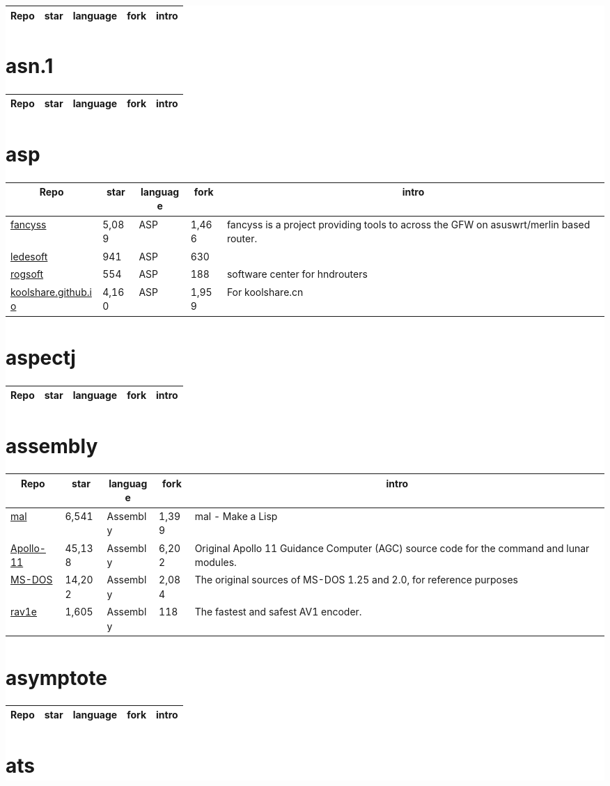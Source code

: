 Repo|star|language|fork|intro
-|-|-|-|-



# asn.1

Repo|star|language|fork|intro
-|-|-|-|-



# asp

Repo|star|language|fork|intro
-|-|-|-|-
[fancyss](https://github.com/hq450/fancyss)|5,089|ASP|1,466|fancyss is a project providing tools to across the GFW on asuswrt/merlin based router.
[ledesoft](https://github.com/koolshare/ledesoft)|941|ASP|630|
[rogsoft](https://github.com/koolshare/rogsoft)|554|ASP|188|software center for hndrouters
[koolshare.github.io](https://github.com/koolshare/koolshare.github.io)|4,160|ASP|1,959|For koolshare.cn


# aspectj

Repo|star|language|fork|intro
-|-|-|-|-



# assembly

Repo|star|language|fork|intro
-|-|-|-|-
[mal](https://github.com/kanaka/mal)|6,541|Assembly|1,399|mal - Make a Lisp
[Apollo-11](https://github.com/chrislgarry/Apollo-11)|45,138|Assembly|6,202|Original Apollo 11 Guidance Computer (AGC) source code for the command and lunar modules.
[MS-DOS](https://github.com/microsoft/MS-DOS)|14,202|Assembly|2,084|The original sources of MS-DOS 1.25 and 2.0, for reference purposes
[rav1e](https://github.com/xiph/rav1e)|1,605|Assembly|118|The fastest and safest AV1 encoder.


# asymptote

Repo|star|language|fork|intro
-|-|-|-|-



# ats
